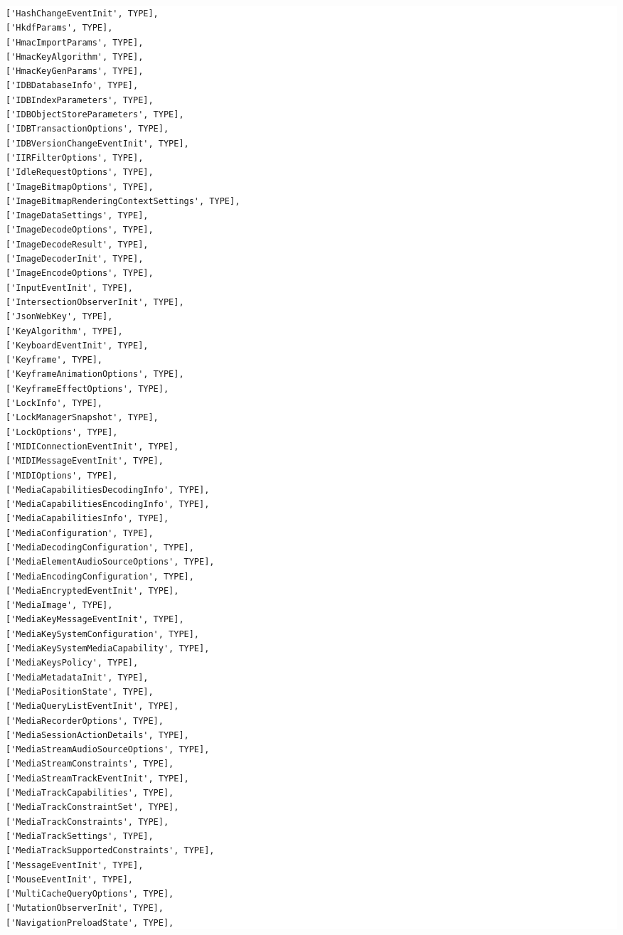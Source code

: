     ['HashChangeEventInit', TYPE],
    ['HkdfParams', TYPE],
    ['HmacImportParams', TYPE],
    ['HmacKeyAlgorithm', TYPE],
    ['HmacKeyGenParams', TYPE],
    ['IDBDatabaseInfo', TYPE],
    ['IDBIndexParameters', TYPE],
    ['IDBObjectStoreParameters', TYPE],
    ['IDBTransactionOptions', TYPE],
    ['IDBVersionChangeEventInit', TYPE],
    ['IIRFilterOptions', TYPE],
    ['IdleRequestOptions', TYPE],
    ['ImageBitmapOptions', TYPE],
    ['ImageBitmapRenderingContextSettings', TYPE],
    ['ImageDataSettings', TYPE],
    ['ImageDecodeOptions', TYPE],
    ['ImageDecodeResult', TYPE],
    ['ImageDecoderInit', TYPE],
    ['ImageEncodeOptions', TYPE],
    ['InputEventInit', TYPE],
    ['IntersectionObserverInit', TYPE],
    ['JsonWebKey', TYPE],
    ['KeyAlgorithm', TYPE],
    ['KeyboardEventInit', TYPE],
    ['Keyframe', TYPE],
    ['KeyframeAnimationOptions', TYPE],
    ['KeyframeEffectOptions', TYPE],
    ['LockInfo', TYPE],
    ['LockManagerSnapshot', TYPE],
    ['LockOptions', TYPE],
    ['MIDIConnectionEventInit', TYPE],
    ['MIDIMessageEventInit', TYPE],
    ['MIDIOptions', TYPE],
    ['MediaCapabilitiesDecodingInfo', TYPE],
    ['MediaCapabilitiesEncodingInfo', TYPE],
    ['MediaCapabilitiesInfo', TYPE],
    ['MediaConfiguration', TYPE],
    ['MediaDecodingConfiguration', TYPE],
    ['MediaElementAudioSourceOptions', TYPE],
    ['MediaEncodingConfiguration', TYPE],
    ['MediaEncryptedEventInit', TYPE],
    ['MediaImage', TYPE],
    ['MediaKeyMessageEventInit', TYPE],
    ['MediaKeySystemConfiguration', TYPE],
    ['MediaKeySystemMediaCapability', TYPE],
    ['MediaKeysPolicy', TYPE],
    ['MediaMetadataInit', TYPE],
    ['MediaPositionState', TYPE],
    ['MediaQueryListEventInit', TYPE],
    ['MediaRecorderOptions', TYPE],
    ['MediaSessionActionDetails', TYPE],
    ['MediaStreamAudioSourceOptions', TYPE],
    ['MediaStreamConstraints', TYPE],
    ['MediaStreamTrackEventInit', TYPE],
    ['MediaTrackCapabilities', TYPE],
    ['MediaTrackConstraintSet', TYPE],
    ['MediaTrackConstraints', TYPE],
    ['MediaTrackSettings', TYPE],
    ['MediaTrackSupportedConstraints', TYPE],
    ['MessageEventInit', TYPE],
    ['MouseEventInit', TYPE],
    ['MultiCacheQueryOptions', TYPE],
    ['MutationObserverInit', TYPE],
    ['NavigationPreloadState', TYPE],